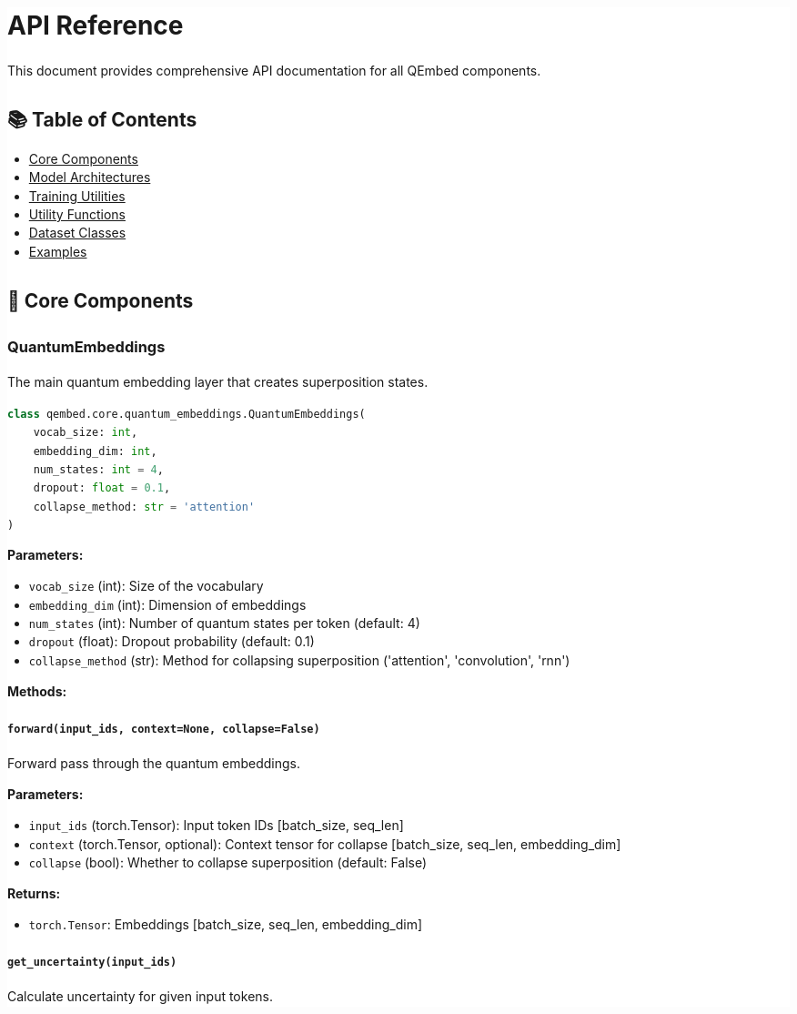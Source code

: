 # API Reference

This document provides comprehensive API documentation for all QEmbed components.

## 📚 Table of Contents

- [Core Components](#core-components)
- [Model Architectures](#model-architectures)
- [Training Utilities](#training-utilities)
- [Utility Functions](#utility-functions)
- [Dataset Classes](#dataset-classes)
- [Examples](#examples)

## 🔧 Core Components

### QuantumEmbeddings

The main quantum embedding layer that creates superposition states.

```python
class qembed.core.quantum_embeddings.QuantumEmbeddings(
    vocab_size: int,
    embedding_dim: int,
    num_states: int = 4,
    dropout: float = 0.1,
    collapse_method: str = 'attention'
)
```

**Parameters:**
- `vocab_size` (int): Size of the vocabulary
- `embedding_dim` (int): Dimension of embeddings
- `num_states` (int): Number of quantum states per token (default: 4)
- `dropout` (float): Dropout probability (default: 0.1)
- `collapse_method` (str): Method for collapsing superposition ('attention', 'convolution', 'rnn')

**Methods:**

#### `forward(input_ids, context=None, collapse=False)`
Forward pass through the quantum embeddings.

**Parameters:**
- `input_ids` (torch.Tensor): Input token IDs [batch_size, seq_len]
- `context` (torch.Tensor, optional): Context tensor for collapse [batch_size, seq_len, embedding_dim]
- `collapse` (bool): Whether to collapse superposition (default: False)

**Returns:**
- `torch.Tensor`: Embeddings [batch_size, seq_len, embedding_dim]

#### `get_uncertainty(input_ids)`
Calculate uncertainty for given input tokens.
